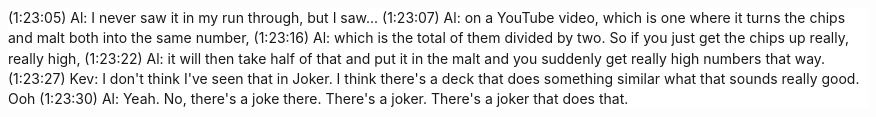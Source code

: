 (1:23:05) Al: I never saw it in my run through, but I saw...
(1:23:07) Al: on a YouTube video, which is one where it turns the chips and malt both into the same number,
(1:23:16) Al: which is the total of them divided by two. So if you just get the chips up really, really high,
(1:23:22) Al: it will then take half of that and put it in the malt and you suddenly get really high numbers that way.
(1:23:27) Kev: I don't think I've seen that in Joker. I think there's a deck that does something similar what that sounds really good. Ooh
(1:23:30) Al: Yeah. No, there's a joke there. There's a joker. There's a joker that does that.
